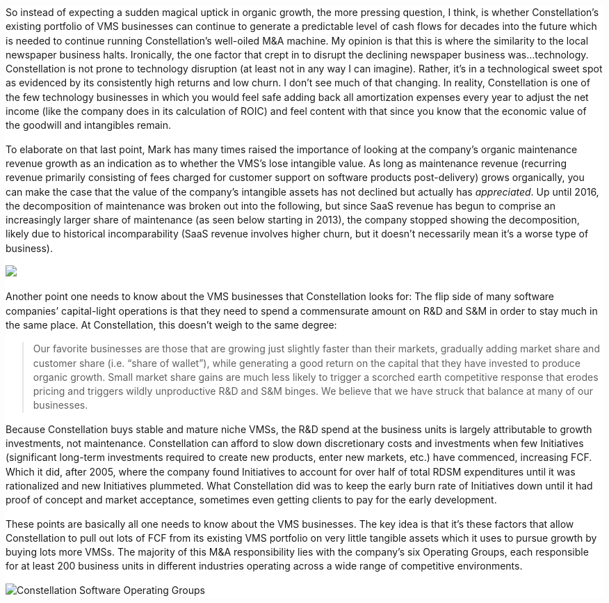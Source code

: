 So instead of expecting a sudden magical uptick in organic growth, the more pressing question, I think, is whether Constellation’s existing portfolio of VMS businesses can continue to generate a predictable level of cash flows for decades into the future which is needed to continue running Constellation’s well-oiled M&A machine. My opinion is that this is where the similarity to the local newspaper business halts. Ironically, the one factor that crept in to disrupt the declining newspaper business was…technology. Constellation is not prone to technology disruption (at least not in any way I can imagine). Rather, it’s in a technological sweet spot as evidenced by its consistently high returns and low churn. I don’t see much of that changing. In reality, Constellation is one of the few technology businesses in which you would feel safe adding back all amortization expenses every year to adjust the net income (like the company does in its calculation of ROIC) and feel content with that since you know that the economic value of the goodwill and intangibles remain.

To elaborate on that last point, Mark has many times raised the importance of looking at the company’s organic maintenance revenue growth as an indication as to whether the VMS’s lose intangible value. As long as maintenance revenue (recurring revenue primarily consisting of fees charged for customer support on software products post-delivery) grows organically, you can make the case that the value of the company’s intangible assets has not declined but actually has _appreciated_. Up until 2016, the decomposition of maintenance was broken out into the following, but since SaaS revenue has begun to comprise an increasingly larger share of maintenance (as seen below starting in 2013), the company stopped showing the decomposition, likely due to historical incomparability (SaaS revenue involves higher churn, but it doesn’t necessarily mean it’s a worse type of business).

![](https://junto.investments.linux102.unoeuro-server.com/wp-content/uploads/constellation-maintenance-revenue-growth.png)

Another point one needs to know about the VMS businesses that Constellation looks for: The flip side of many software companies’ capital-light operations is that they need to spend a commensurate amount on R&D and S&M in order to stay much in the same place. At Constellation, this doesn’t weigh to the same degree:

> Our favorite businesses are those that are growing just slightly faster than their markets, gradually adding market share and customer share (i.e. “share of wallet”), while generating a good return on the capital that they have invested to produce organic growth. Small market share gains are much less likely to trigger a scorched earth competitive response that erodes pricing and triggers wildly unproductive R&D and S&M binges. We believe that we have struck that balance at many of our businesses.

Because Constellation buys stable and mature niche VMSs, the R&D spend at the business units is largely attributable to growth investments, not maintenance. Constellation can afford to slow down discretionary costs and investments when few Initiatives (significant long-term investments required to create new products, enter new markets, etc.) have commenced, increasing FCF. Which it did, after 2005, where the company found Initiatives to account for over half of total RDSM expenditures until it was rationalized and new Initiatives plummeted. What Constellation did was to keep the early burn rate of Initiatives down until it had proof of concept and market acceptance, sometimes even getting clients to pay for the early development.

These points are basically all one needs to know about the VMS businesses. The key idea is that it’s these factors that allow Constellation to pull out lots of FCF from its existing VMS portfolio on very little tangible assets which it uses to pursue growth by buying lots more VMSs. The majority of this M&A responsibility lies with the company’s six Operating Groups, each responsible for at least 200 business units in different industries operating across a wide range of competitive environments.

![Constellation Software Operating Groups](https://junto.investments.linux102.unoeuro-server.com/wp-content/uploads/constellation-operating-groups.png)
